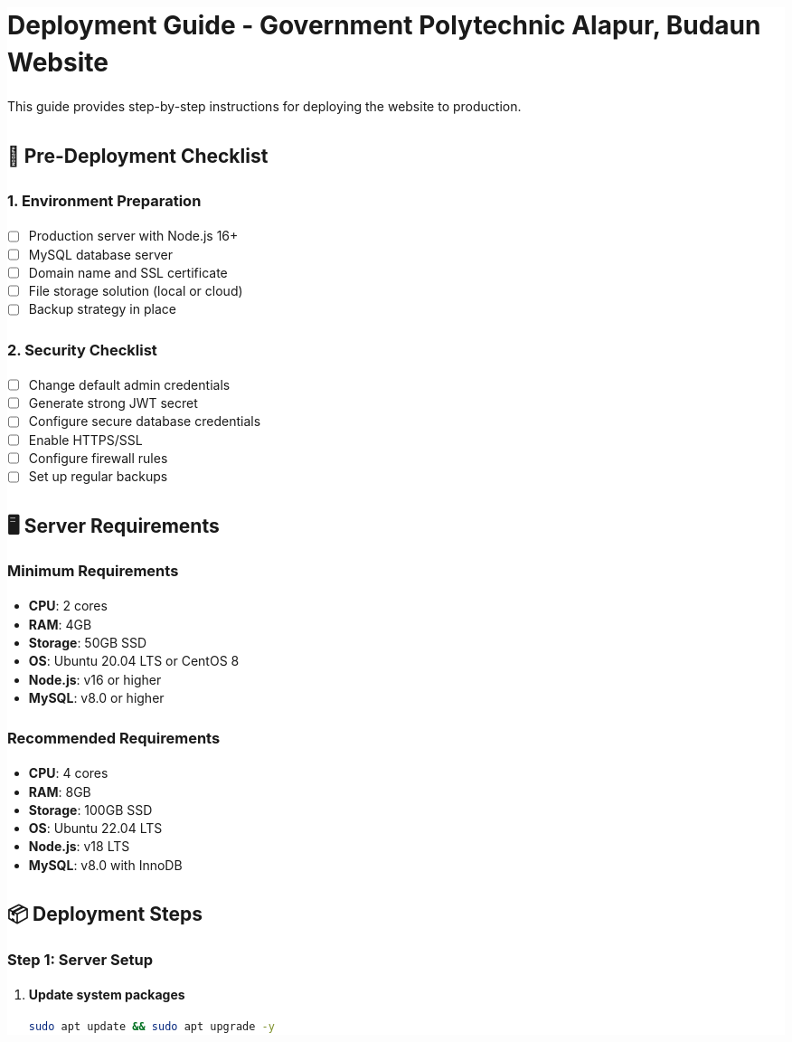# Deployment Guide - Government Polytechnic Alapur, Budaun Website

This guide provides step-by-step instructions for deploying the website to production.

## 🚀 Pre-Deployment Checklist

### 1. Environment Preparation
- [ ] Production server with Node.js 16+
- [ ] MySQL database server
- [ ] Domain name and SSL certificate
- [ ] File storage solution (local or cloud)
- [ ] Backup strategy in place

### 2. Security Checklist
- [ ] Change default admin credentials
- [ ] Generate strong JWT secret
- [ ] Configure secure database credentials
- [ ] Enable HTTPS/SSL
- [ ] Configure firewall rules
- [ ] Set up regular backups

## 🖥️ Server Requirements

### Minimum Requirements
- **CPU**: 2 cores
- **RAM**: 4GB
- **Storage**: 50GB SSD
- **OS**: Ubuntu 20.04 LTS or CentOS 8
- **Node.js**: v16 or higher
- **MySQL**: v8.0 or higher

### Recommended Requirements
- **CPU**: 4 cores
- **RAM**: 8GB
- **Storage**: 100GB SSD
- **OS**: Ubuntu 22.04 LTS
- **Node.js**: v18 LTS
- **MySQL**: v8.0 with InnoDB

## 📦 Deployment Steps

### Step 1: Server Setup

1. **Update system packages**
   ```bash
   sudo apt update && sudo apt upgrade -y
   ```
